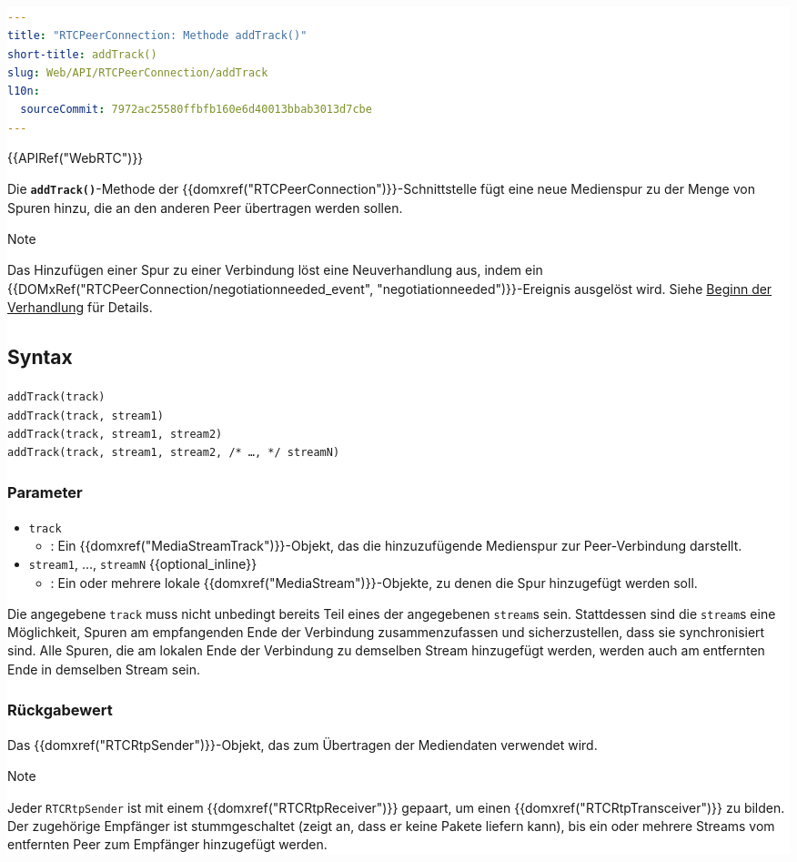 ```yaml
---
title: "RTCPeerConnection: Methode addTrack()"
short-title: addTrack()
slug: Web/API/RTCPeerConnection/addTrack
l10n:
  sourceCommit: 7972ac25580ffbfb160e6d40013bbab3013d7cbe
---
```


{{APIRef("WebRTC")}}

Die **`addTrack()`**-Methode der {{domxref("RTCPeerConnection")}}-Schnittstelle fügt eine neue Medienspur zu der Menge von Spuren hinzu, die an den anderen Peer übertragen werden sollen.

> [!NOTE]
> Das Hinzufügen einer Spur zu einer Verbindung löst eine Neuverhandlung aus, indem ein {{DOMxRef("RTCPeerConnection/negotiationneeded_event", "negotiationneeded")}}-Ereignis ausgelöst wird.
> Siehe [Beginn der Verhandlung](/de/docs/Web/API/WebRTC_API/Signaling_and_video_calling#starting_negotiation) für Details.

## Syntax

```js-nolint
addTrack(track)
addTrack(track, stream1)
addTrack(track, stream1, stream2)
addTrack(track, stream1, stream2, /* …, */ streamN)
```

### Parameter

- `track`
  - : Ein {{domxref("MediaStreamTrack")}}-Objekt, das die hinzuzufügende Medienspur zur Peer-Verbindung darstellt.
- `stream1`, …, `streamN` {{optional_inline}}
  - : Ein oder mehrere lokale {{domxref("MediaStream")}}-Objekte, zu denen die Spur hinzugefügt werden soll.

Die angegebene `track` muss nicht unbedingt bereits Teil eines der angegebenen `stream`s sein.
Stattdessen sind die `stream`s eine Möglichkeit, Spuren am empfangenden Ende der Verbindung zusammenzufassen und sicherzustellen, dass sie synchronisiert sind.
Alle Spuren, die am lokalen Ende der Verbindung zu demselben Stream hinzugefügt werden, werden auch am entfernten Ende in demselben Stream sein.

### Rückgabewert

Das {{domxref("RTCRtpSender")}}-Objekt, das zum Übertragen der Mediendaten verwendet wird.

> [!NOTE]
> Jeder `RTCRtpSender` ist mit einem {{domxref("RTCRtpReceiver")}} gepaart, um einen {{domxref("RTCRtpTransceiver")}} zu bilden.
> Der zugehörige Empfänger ist stummgeschaltet (zeigt an, dass er keine Pakete liefern kann), bis ein oder mehrere Streams vom entfernten Peer zum Empfänger hinzugefügt werden.
